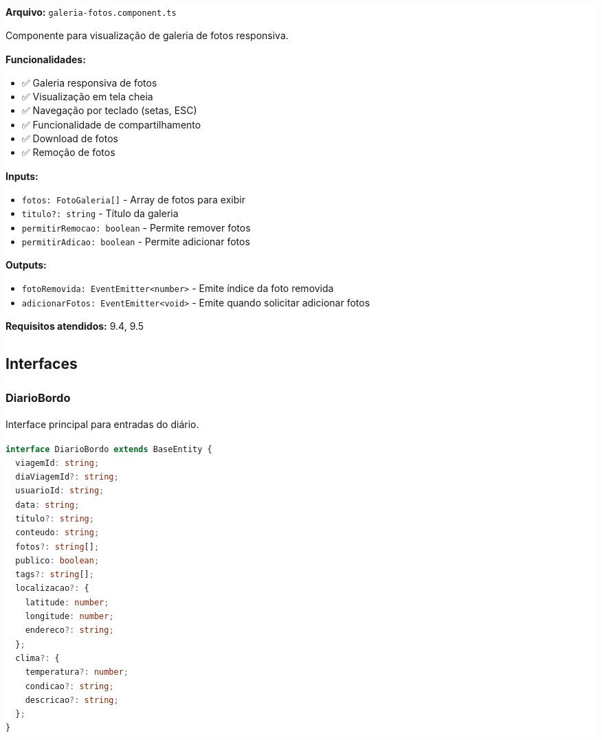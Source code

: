 **Arquivo:** `galeria-fotos.component.ts`

Componente para visualização de galeria de fotos responsiva.

**Funcionalidades:**

- ✅ Galeria responsiva de fotos
- ✅ Visualização em tela cheia
- ✅ Navegação por teclado (setas, ESC)
- ✅ Funcionalidade de compartilhamento
- ✅ Download de fotos
- ✅ Remoção de fotos

**Inputs:**

- `fotos: FotoGaleria[]` - Array de fotos para exibir
- `titulo?: string` - Título da galeria
- `permitirRemocao: boolean` - Permite remover fotos
- `permitirAdicao: boolean` - Permite adicionar fotos

**Outputs:**

- `fotoRemovida: EventEmitter<number>` - Emite índice da foto removida
- `adicionarFotos: EventEmitter<void>` - Emite quando solicitar adicionar fotos

**Requisitos atendidos:** 9.4, 9.5

## Interfaces

### DiarioBordo

Interface principal para entradas do diário.

```typescript
interface DiarioBordo extends BaseEntity {
  viagemId: string;
  diaViagemId?: string;
  usuarioId: string;
  data: string;
  titulo?: string;
  conteudo: string;
  fotos?: string[];
  publico: boolean;
  tags?: string[];
  localizacao?: {
    latitude: number;
    longitude: number;
    endereco?: string;
  };
  clima?: {
    temperatura?: number;
    condicao?: string;
    descricao?: string;
  };
}
```
